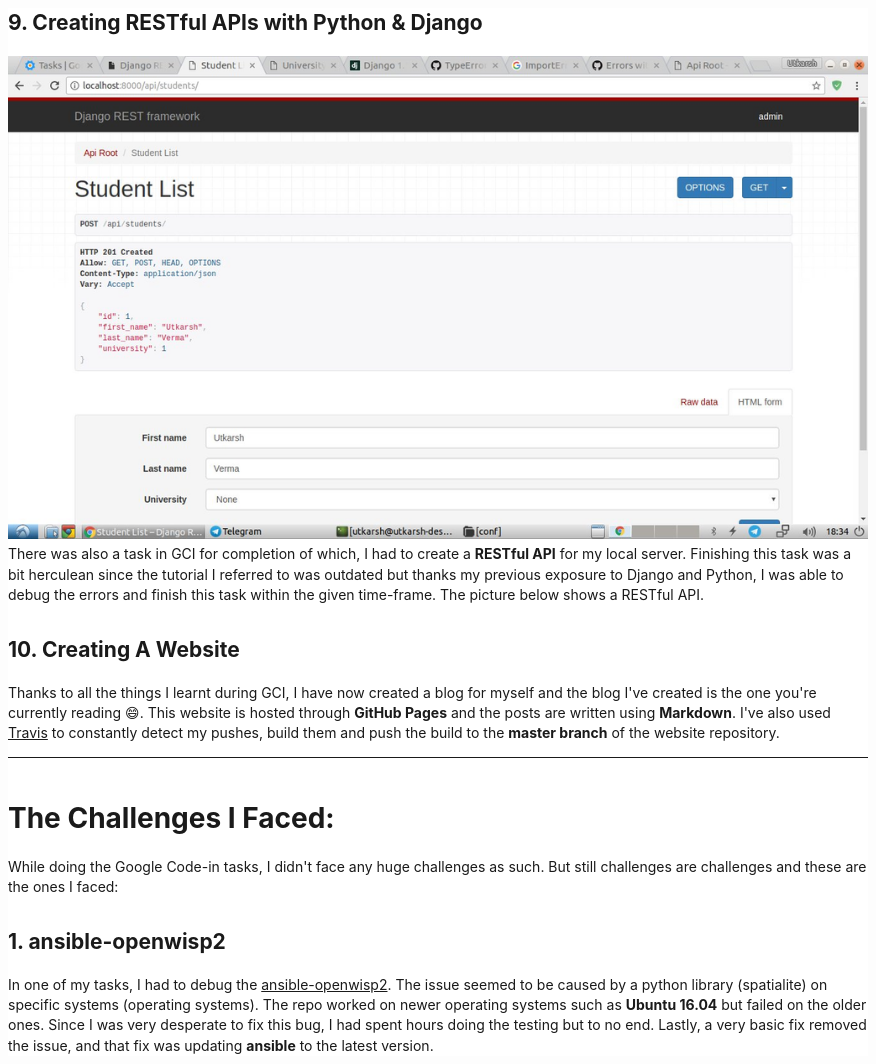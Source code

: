 ## 9. Creating RESTful APIs with Python & Django
![RESTful API](/images/gci/restful-api.jpg)
There was also a task in GCI for completion of which, I had to create a **RESTful API** for my local server. Finishing this task was a bit herculean since the tutorial I referred to was outdated but thanks my previous exposure to Django and Python, I was able to debug the errors and finish this task within the given time-frame. The picture below shows a RESTful API.

## 10. Creating A Website
Thanks to all the things I learnt during GCI, I have now created a blog for myself and the blog I've created is the one you're currently reading :smile:. This website is hosted through **GitHub Pages** and the posts are written using **Markdown**. I've also used [Travis](https://travis-ci.org) to constantly detect my pushes, build them and push the build to the **master branch** of the website repository.

---

# The Challenges I Faced:
While doing the Google Code-in tasks, I didn't face any huge challenges as such. But still challenges are challenges and these are the ones I faced:

## 1. ansible-openwisp2
In one of my tasks, I had to debug the [ansible-openwisp2](https://github.com/openwisp/ansible-openwisp2). The issue seemed to be caused by a python library (spatialite) on specific systems (operating systems). The repo worked on newer operating systems such as **Ubuntu 16.04** but failed on the older ones. Since I was very desperate to fix this bug, I had spent hours doing the testing but to no end. Lastly, a very basic fix removed the issue, and that fix was updating **ansible** to the latest version.
